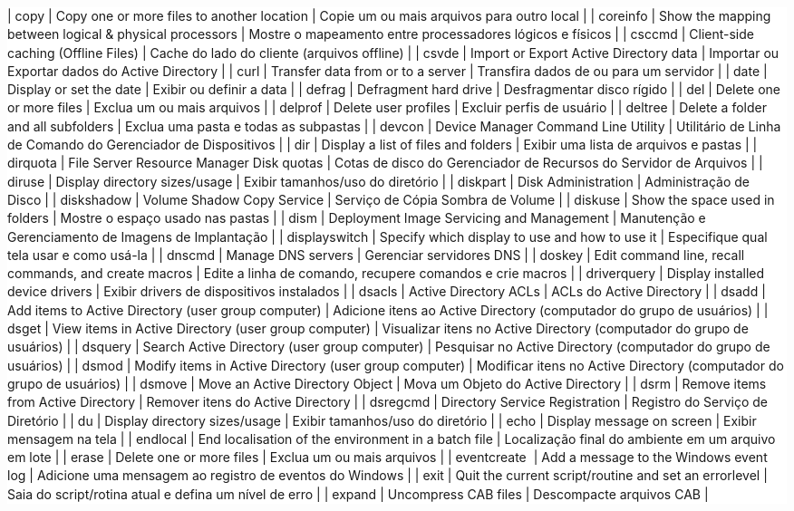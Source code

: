 |	copy	|	Copy one or more files to another location	|	Copie um ou mais arquivos para outro local	|
|	coreinfo	|	Show the mapping between logical & physical processors	|	Mostre o mapeamento entre processadores lógicos e físicos	|
|	csccmd	|	Client-side caching (Offline Files)	|	Cache do lado do cliente (arquivos offline)	|
|	csvde	|	Import or Export Active Directory data	|	Importar ou Exportar dados do Active Directory	|
|	curl	|	Transfer data from or to a server	|	Transfira dados de ou para um servidor	|
|	date	|	Display or set the date	|	Exibir ou definir a data	|
|	defrag	|	Defragment hard drive	|	Desfragmentar disco rígido	|
|	del	|	Delete one or more files	|	Exclua um ou mais arquivos	|
|	delprof	|	Delete user profiles	|	Excluir perfis de usuário	|
|	deltree	|	Delete a folder and all subfolders	|	Exclua uma pasta e todas as subpastas	|
|	devcon	|	Device Manager Command Line Utility	|	Utilitário de Linha de Comando do Gerenciador de Dispositivos	|
|	dir	|	Display a list of files and folders	|	Exibir uma lista de arquivos e pastas	|
|	dirquota	|	File Server Resource Manager Disk quotas	|	Cotas de disco do Gerenciador de Recursos do Servidor de Arquivos	|
|	diruse	|	Display directory sizes/usage	|	Exibir tamanhos/uso do diretório	|
|	diskpart	|	Disk Administration	|	Administração de Disco	|
|	diskshadow	|	Volume Shadow Copy Service	|	Serviço de Cópia Sombra de Volume	|
|	diskuse	|	Show the space used in folders	|	Mostre o espaço usado nas pastas	|
|	dism	|	Deployment Image Servicing and Management	|	Manutenção e Gerenciamento de Imagens de Implantação	|
|	displayswitch	|	Specify which display to use and how to use it	|	Especifique qual tela usar e como usá-la	|
|	dnscmd	|	Manage DNS servers	|	Gerenciar servidores DNS	|
|	doskey	|	Edit command line, recall commands, and create macros	|	Edite a linha de comando, recupere comandos e crie macros	|
|	driverquery	|	Display installed device drivers	|	Exibir drivers de dispositivos instalados	|
|	dsacls	|	Active Directory ACLs	|	ACLs do Active Directory	|
|	dsadd	|	Add items to Active Directory (user group computer)	|	Adicione itens ao Active Directory (computador do grupo de usuários)	|
|	dsget	|	View items in Active Directory (user group computer)	|	Visualizar itens no Active Directory (computador do grupo de usuários)	|
|	dsquery	|	Search Active Directory (user group computer)	|	Pesquisar no Active Directory (computador do grupo de usuários)	|
|	dsmod	|	Modify items in Active Directory (user group computer)	|	Modificar itens no Active Directory (computador do grupo de usuários)	|
|	dsmove	|	Move an Active Directory Object	|	Mova um Objeto do Active Directory	|
|	dsrm	|	Remove items from Active Directory	|	Remover itens do Active Directory	|
|	dsregcmd	|	Directory Service Registration	|	Registro do Serviço de Diretório	|
|	du	|	Display directory sizes/usage	|	Exibir tamanhos/uso do diretório	|
|	echo	|	Display message on screen	|	Exibir mensagem na tela	|
|	endlocal	|	End localisation of the environment in a batch file	|	Localização final do ambiente em um arquivo em lote	|
|	erase	|	Delete one or more files	|	Exclua um ou mais arquivos	|
|	eventcreate 	|	Add a message to the Windows event log	|	Adicione uma mensagem ao registro de eventos do Windows	|
|	exit	|	Quit the current script/routine and set an errorlevel	|	Saia do script/rotina atual e defina um nível de erro	|
|	expand	|	Uncompress CAB files	|	Descompacte arquivos CAB	|